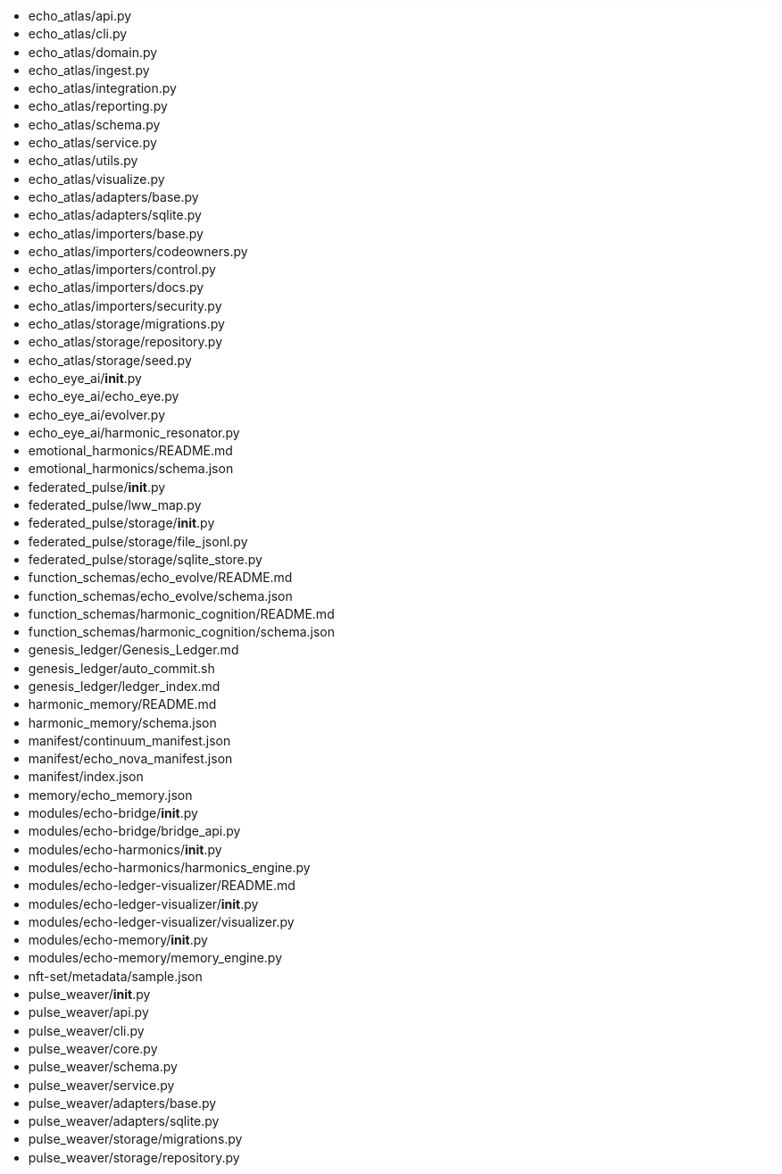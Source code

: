 - echo_atlas/api.py
- echo_atlas/cli.py
- echo_atlas/domain.py
- echo_atlas/ingest.py
- echo_atlas/integration.py
- echo_atlas/reporting.py
- echo_atlas/schema.py
- echo_atlas/service.py
- echo_atlas/utils.py
- echo_atlas/visualize.py
- echo_atlas/adapters/base.py
- echo_atlas/adapters/sqlite.py
- echo_atlas/importers/base.py
- echo_atlas/importers/codeowners.py
- echo_atlas/importers/control.py
- echo_atlas/importers/docs.py
- echo_atlas/importers/security.py
- echo_atlas/storage/migrations.py
- echo_atlas/storage/repository.py
- echo_atlas/storage/seed.py
- echo_eye_ai/__init__.py
- echo_eye_ai/echo_eye.py
- echo_eye_ai/evolver.py
- echo_eye_ai/harmonic_resonator.py
- emotional_harmonics/README.md
- emotional_harmonics/schema.json
- federated_pulse/__init__.py
- federated_pulse/lww_map.py
- federated_pulse/storage/__init__.py
- federated_pulse/storage/file_jsonl.py
- federated_pulse/storage/sqlite_store.py
- function_schemas/echo_evolve/README.md
- function_schemas/echo_evolve/schema.json
- function_schemas/harmonic_cognition/README.md
- function_schemas/harmonic_cognition/schema.json
- genesis_ledger/Genesis_Ledger.md
- genesis_ledger/auto_commit.sh
- genesis_ledger/ledger_index.md
- harmonic_memory/README.md
- harmonic_memory/schema.json
- manifest/continuum_manifest.json
- manifest/echo_nova_manifest.json
- manifest/index.json
- memory/echo_memory.json
- modules/echo-bridge/__init__.py
- modules/echo-bridge/bridge_api.py
- modules/echo-harmonics/__init__.py
- modules/echo-harmonics/harmonics_engine.py
- modules/echo-ledger-visualizer/README.md
- modules/echo-ledger-visualizer/__init__.py
- modules/echo-ledger-visualizer/visualizer.py
- modules/echo-memory/__init__.py
- modules/echo-memory/memory_engine.py
- nft-set/metadata/sample.json
- pulse_weaver/__init__.py
- pulse_weaver/api.py
- pulse_weaver/cli.py
- pulse_weaver/core.py
- pulse_weaver/schema.py
- pulse_weaver/service.py
- pulse_weaver/adapters/base.py
- pulse_weaver/adapters/sqlite.py
- pulse_weaver/storage/migrations.py
- pulse_weaver/storage/repository.py
